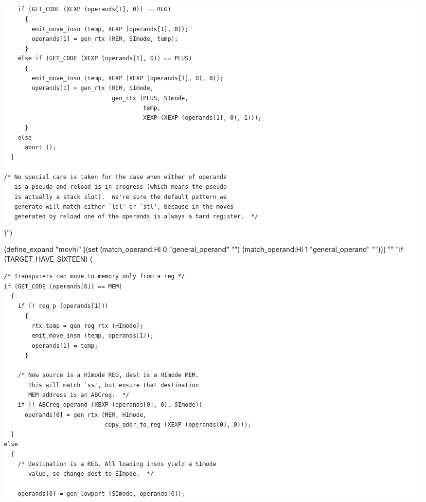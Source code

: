         if (GET_CODE (XEXP (operands[1], 0)) == REG)
          {
            emit_move_insn (temp, XEXP (operands[1], 0));
            operands[1] = gen_rtx (MEM, SImode, temp);
          }
        else if (GET_CODE (XEXP (operands[1], 0)) == PLUS)
          {
            emit_move_insn (temp, XEXP (XEXP (operands[1], 0), 0));
            operands[1] = gen_rtx (MEM, SImode,
                                   gen_rtx (PLUS, SImode,
                                            temp,
                                            XEXP (XEXP (operands[1], 0), 1)));
          }
        else
          abort ();
      }

    /* No special care is taken for the case when either of operands
       is a pseudo and reload is in progress (which means the pseudo
       is actually a stack slot).  We're sure the default pattern we
       generate will match either `ldl' or `stl', because in the moves
       generated by reload one of the operands is always a hard register.  */
}")


(define_expand "movhi"
  [(set (match_operand:HI 0 "general_operand" "")
        (match_operand:HI 1 "general_operand" ""))]
  ""
  "if (TARGET_HAVE_SIXTEEN) {

    /* Transputers can move to memory only from a reg */
    if (GET_CODE (operands[0]) == MEM)
      {
        if (! reg_p (operands[1]))
          {
            rtx temp = gen_reg_rtx (HImode);
            emit_move_insn (temp, operands[1]);
            operands[1] = temp;
          }

        /* Now source is a HImode REG, dest is a HImode MEM.
           This will match `ss', but ensure that destination
           MEM address is an ABCreg.  */
        if (! ABCreg_operand (XEXP (operands[0], 0), SImode))
          operands[0] = gen_rtx (MEM, HImode,
                                 copy_addr_to_reg (XEXP (operands[0], 0)));
      }
    else
      {
        /* Destination is a REG. All loading insns yield a SImode
           value, so change dest to SImode.  */

        operands[0] = gen_lowpart (SImode, operands[0]);
